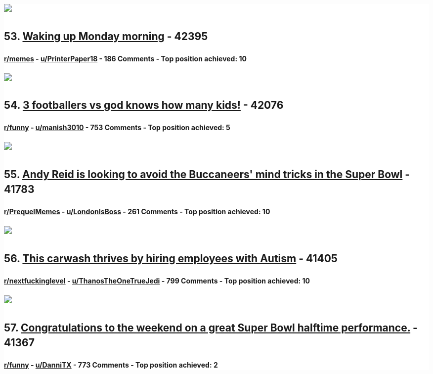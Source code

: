 <a href="https://i.redd.it/x1x9moyk2zf61.jpg"><img src="https://b.thumbs.redditmedia.com/JHBv2HIDW-rrW8tsB3t0pZMIvKabE-XAIp8K9RNskMo.jpg"></img></a>

## 53. [Waking up Monday morning](http://reddit.com/r/memes/comments/lf0vci/waking_up_monday_morning/) - 42395
#### [r/memes](http://reddit.com/r/memes) - [u/PrinterPaper18](http://reddit.com/u/PrinterPaper18) - 186 Comments - Top position achieved: 10

<a href="https://i.redd.it/dgjd3ca9q5g61.jpg"><img src="https://a.thumbs.redditmedia.com/QeIgcf21aljs05XpY-VDPkrZjtQB1BtdGhxpAUDKzq0.jpg"></img></a>

## 54. [3 footballers vs god knows how many kids!](http://reddit.com/r/funny/comments/lej24a/3_footballers_vs_god_knows_how_many_kids/) - 42076
#### [r/funny](http://reddit.com/r/funny) - [u/manish3010](http://reddit.com/u/manish3010) - 753 Comments - Top position achieved: 5

<a href="https://v.redd.it/1f3l00uit0g61"><img src="https://b.thumbs.redditmedia.com/sbaD0Jem1KYr_44jxrR15dreJLdK_c52rWEWWsmUjtM.jpg"></img></a>

## 55. [Andy Reid is looking to avoid the Buccaneers' mind tricks in the Super Bowl](http://reddit.com/r/PrequelMemes/comments/leymh6/andy_reid_is_looking_to_avoid_the_buccaneers_mind/) - 41783
#### [r/PrequelMemes](http://reddit.com/r/PrequelMemes) - [u/LondonIsBoss](http://reddit.com/u/LondonIsBoss) - 261 Comments - Top position achieved: 10

<a href="https://i.redd.it/gnyrf2fk45g61.jpg"><img src="https://b.thumbs.redditmedia.com/RjtEzMa2DvtYFLe3fl_8dELMBAXZtNMDXB07iwoM6Io.jpg"></img></a>

## 56. [This carwash thrives by hiring employees with Autism](http://reddit.com/r/nextfuckinglevel/comments/levj91/this_carwash_thrives_by_hiring_employees_with/) - 41405
#### [r/nextfuckinglevel](http://reddit.com/r/nextfuckinglevel) - [u/ThanosTheOneTrueJedi](http://reddit.com/u/ThanosTheOneTrueJedi) - 799 Comments - Top position achieved: 10

<a href="https://v.redd.it/5ngqc8cee4g61"><img src="https://b.thumbs.redditmedia.com/JhzOyCa-PB4orex2mRqh7g9hakl9uwSvKrgdUoGk4_c.jpg"></img></a>

## 57. [Congratulations to the weekend on a great Super Bowl halftime performance.](http://reddit.com/r/funny/comments/lf0x36/congratulations_to_the_weekend_on_a_great_super/) - 41367
#### [r/funny](http://reddit.com/r/funny) - [u/DanniTX](http://reddit.com/u/DanniTX) - 773 Comments - Top position achieved: 2
